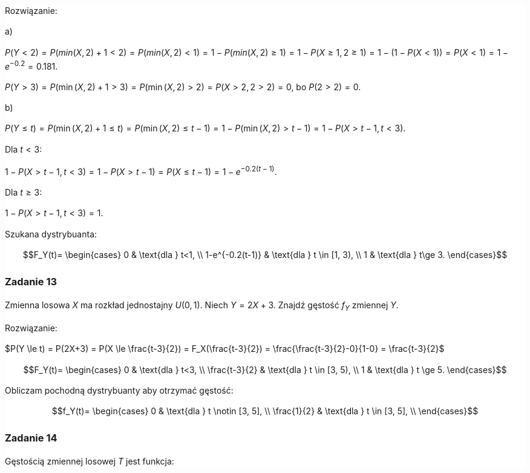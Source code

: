 Rozwiązanie:

a)

$P(Y < 2) = P(min(X,2) + 1 < 2) = P(min(X,2) < 1) = 1 - P(min(X,2) \ge 1) = 1 - P(X \ge 1, 2 \ge 1) = 1 - (1 - P(X < 1)) = P(X < 1) = 1 - e^{-0.2} = 0.181.$

$P(Y>3) = P(\min(X,2) + 1 > 3) = P(\min(X,2) > 2) = P(X > 2, 2 > 2) = 0$, bo $P(2>2) = 0.$

b)

$P(Y \le t) = P(\min(X,2) + 1 \le t) = P(\min(X,2) \le t - 1) = 1 - P(\min(X,2) > t - 1) = 1 - P(X>t-1, t<3).$

Dla $t<3$:

$1 - P(X>t-1, t<3) = 1 - P(X>t-1) = P(X \le t-1) = 1-e^{-0.2(t-1)}.$

Dla $t \ge 3$:

$1 - P(X>t-1, t<3) = 1.$

Szukana dystrybuanta:

$$F_Y(t)=
\begin{cases}
0               & \text{dla } t<1, \\
1-e^{-0.2(t-1)} & \text{dla } t \in [1, 3), \\
1               & \text{dla } t\ge 3.
\end{cases}$$

### Zadanie 13
Zmienna losowa $X$ ma rozkład jednostajny $U(0,1)$. Niech $Y=2X+3$. Znajdź gęstość $f_Y$ zmiennej $Y$.

Rozwiązanie:

$P(Y \le t) = P(2X+3) = P(X \le \frac{t-3}{2}) = F_X(\frac{t-3}{2}) = \frac{\frac{t-3}{2}-0}{1-0} = \frac{t-3}{2}$

$$F_Y(t)=
\begin{cases}
0             & \text{dla } t<3, \\
\frac{t-3}{2} & \text{dla } t \in [3, 5), \\
1             & \text{dla } t \ge 5.
\end{cases}$$

Obliczam pochodną dystrybuanty aby otrzymać gęstość:

$$f_Y(t)=
\begin{cases}
0           & \text{dla } t \notin [3, 5], \\
\frac{1}{2} & \text{dla } t \in [3, 5], \\
\end{cases}$$

### Zadanie 14
Gęstością zmiennej losowej $T$ jest funkcja:
